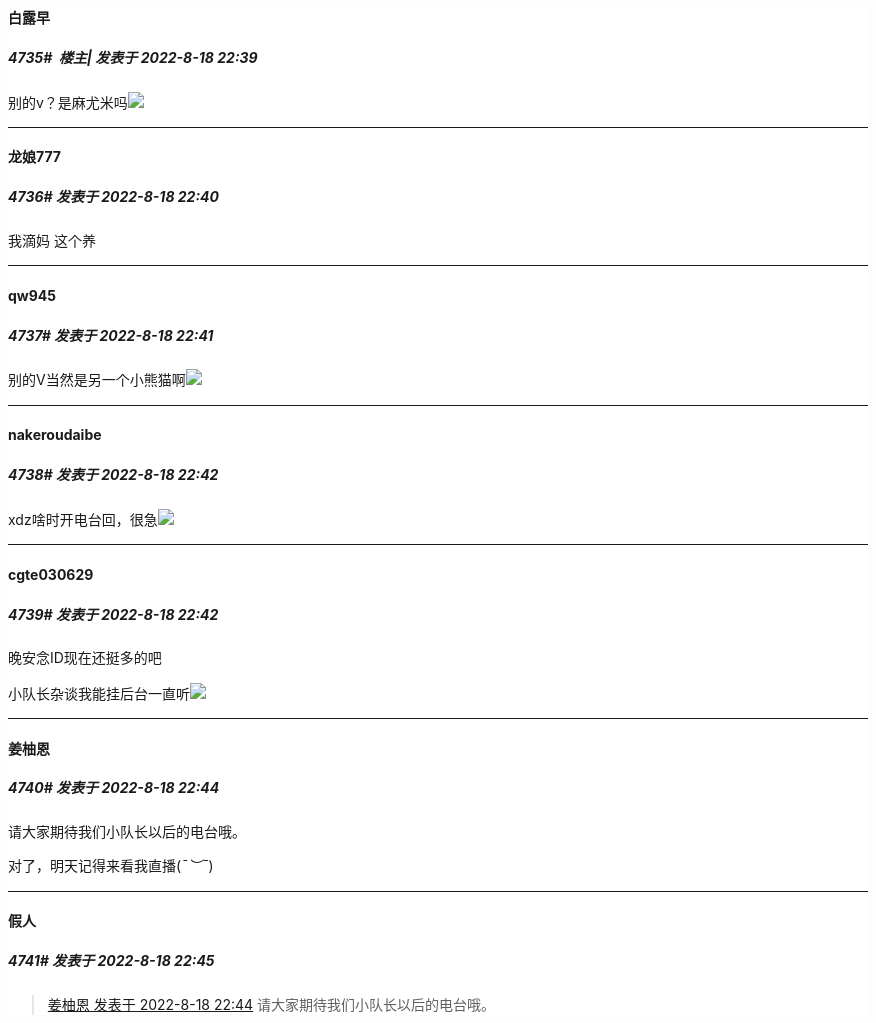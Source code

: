 ####  白露早  
##### 4735#         楼主| 发表于 2022-8-18 22:39

别的v？是麻尤米吗<img src="https://static.saraba1st.com/image/smiley/face2017/067.png" referrerpolicy="no-referrer">

*****

####  龙娘777  
##### 4736#       发表于 2022-8-18 22:40

我滴妈 这个养

*****

####  qw945  
##### 4737#       发表于 2022-8-18 22:41

别的V当然是另一个小熊猫啊<img src="https://static.saraba1st.com/image/smiley/face2017/067.png" referrerpolicy="no-referrer">

*****

####  nakeroudaibe  
##### 4738#       发表于 2022-8-18 22:42

xdz啥时开电台回，很急<img src="https://static.saraba1st.com/image/smiley/face2017/130.png" referrerpolicy="no-referrer">



*****

####  cgte030629  
##### 4739#       发表于 2022-8-18 22:42

晚安念ID现在还挺多的吧

小队长杂谈我能挂后台一直听<img src="https://static.saraba1st.com/image/smiley/face2017/072.png" referrerpolicy="no-referrer">

*****

####  姜柚恩  
##### 4740#       发表于 2022-8-18 22:44

请大家期待我们小队长以后的电台哦。

对了，明天记得来看我直播(*¯︶¯*)



*****

####  假人  
##### 4741#       发表于 2022-8-18 22:45

<blockquote><a href="httphttps://bbs.saraba1st.com/2b/forum.php?mod=redirect&amp;goto=findpost&amp;pid=57125406&amp;ptid=2084915" target="_blank">姜柚恩 发表于 2022-8-18 22:44</a>
请大家期待我们小队长以后的电台哦。
